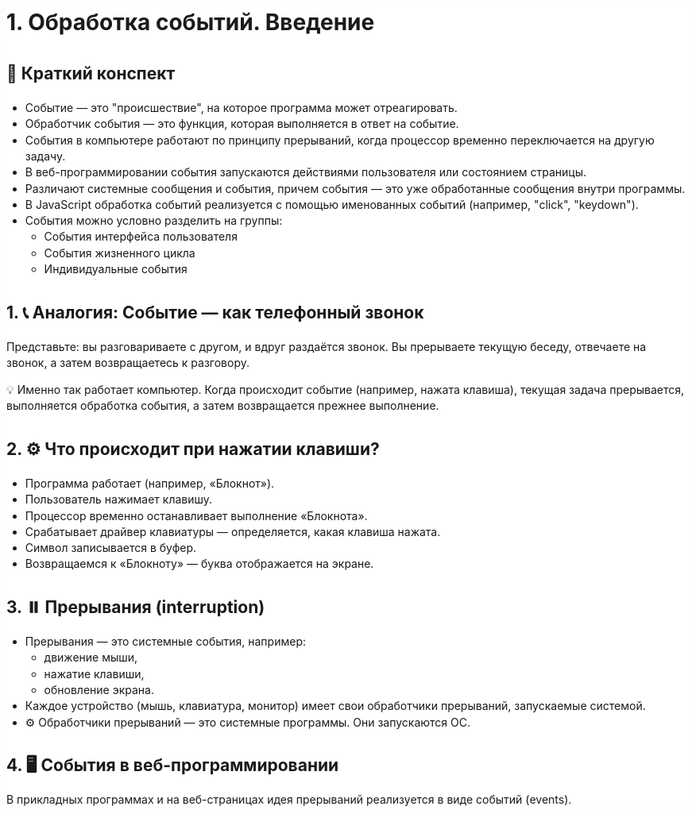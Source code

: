 # 1. Обработка событий. Введение

## 📝 Краткий конспект

- Событие — это "происшествие", на которое программа может отреагировать.
- Обработчик события — это функция, которая выполняется в ответ на событие.
- События в компьютере работают по принципу прерываний, когда процессор временно переключается на другую задачу.
- В веб-программировании события запускаются действиями пользователя или состоянием страницы.
- Различают системные сообщения и события, причем события — это уже обработанные сообщения внутри программы.
- В JavaScript обработка событий реализуется с помощью именованных событий (например, "click", "keydown").
- События можно условно разделить на группы:
  - События интерфейса пользователя
  - События жизненного цикла
  - Индивидуальные события

## 1. 📞 Аналогия: Событие — как телефонный звонок

Представьте: вы разговариваете с другом, и вдруг раздаётся звонок. Вы прерываете текущую беседу, отвечаете на звонок, а затем возвращаетесь к разговору.

💡 Именно так работает компьютер. Когда происходит событие (например, нажата клавиша), текущая задача прерывается, выполняется обработка события, а затем возвращается прежнее выполнение.

## 2. ⚙️ Что происходит при нажатии клавиши?

- Программа работает (например, «Блокнот»).
- Пользователь нажимает клавишу.
- Процессор временно останавливает выполнение «Блокнота».
- Срабатывает драйвер клавиатуры — определяется, какая клавиша нажата.
- Символ записывается в буфер.
- Возвращаемся к «Блокноту» — буква отображается на экране.

## 3. ⏸️ Прерывания (interruption)

- Прерывания — это системные события, например:
  - движение мыши,
  - нажатие клавиши,
  - обновление экрана.
- Каждое устройство (мышь, клавиатура, монитор) имеет свои обработчики прерываний, запускаемые системой.
- ⚙️ Обработчики прерываний — это системные программы. Они запускаются ОС.

## 4. 🖥️ События в веб-программировании

В прикладных программах и на веб-страницах идея прерываний реализуется в виде событий (events).
